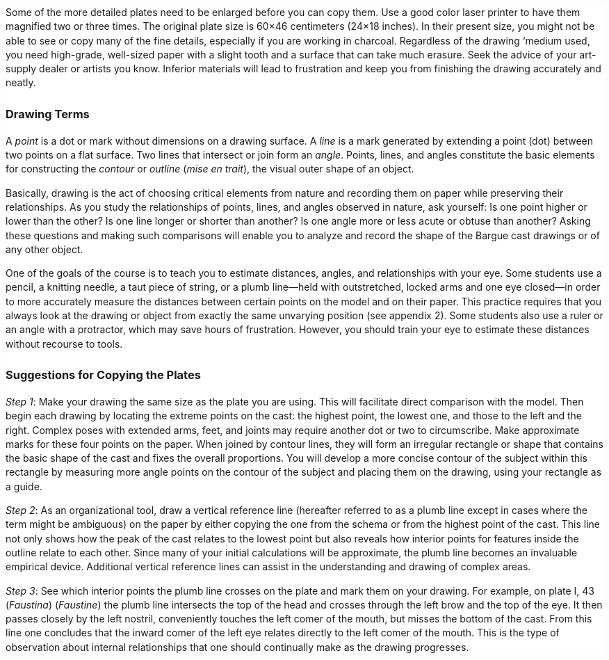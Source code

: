 Some of the more detailed plates need to be enlarged before you can copy them. Use a good color laser printer to have them magnified two or three times. The original plate size is 60×46 centimeters (24×18 inches). In their present size, you might not be able to see or copy many of the fine details, especially if you are working in charcoal. Regardless of the drawing ‘medium used, you need high-grade, well-sized paper with a slight tooth and a surface that can take much erasure. Seek the advice of your art-supply dealer or artists you know. Inferior materials will lead to frustration and keep you from finishing the drawing accurately and neatly.

### Drawing Terms

A *point* is a dot or mark without dimensions on a drawing surface. A *line* is a mark generated by extending a point (dot) between two points on a flat surface. Two lines that intersect or join form an *angle*. Points, lines, and angles constitute the basic elements for constructing the *contour* or *outline* (*mise en trait*), the visual outer shape of an object.

Basically, drawing is the act of choosing critical elements from nature and recording them on paper while preserving their relationships. As you study the relationships of points, lines, and angles observed in nature, ask yourself: Is one point higher or lower than the other? Is one line longer or shorter than another? Is one angle more or less acute or obtuse than another? Asking these questions and making such comparisons will enable you to analyze and record the shape of the Bargue cast drawings or of any other object.

One of the goals of the course is to teach you to estimate distances, angles, and relationships with your eye. Some students use a pencil, a knitting needle, a taut piece of string, or a plumb line—held with outstretched, locked arms and one eye closed—in order to more accurately measure the distances between certain points on the model and on their paper. This practice requires that you always look at the drawing or object from exactly the same unvarying position (see appendix 2). Some students also use a ruler or an angle with a protractor, which may save hours of frustration. However, you should train your eye to estimate these distances without recourse to tools.

### Suggestions for Copying the Plates

*Step 1*: Make your drawing the same size as the plate you are using. This will facilitate direct comparison with the model. Then begin each drawing by locating the extreme points on the cast: the highest point, the lowest one, and those to the left and the right. Complex poses with extended arms, feet, and joints may require another dot or two to circumscribe. Make approximate marks for these four points on the paper. When joined by contour lines, they will form an irregular rectangle or shape that contains the basic shape of the cast and fixes the overall proportions. You will develop a more concise contour of the subject within this rectangle by measuring more angle points on the contour of the subject and placing them on the drawing, using your rectangle as a guide.

*Step 2*: As an organizational tool, draw a vertical reference line (hereafter referred to as a plumb line except in cases where the term might be ambiguous) on the paper by either copying the one from the schema or from the highest point of the cast. This line not only shows how the peak of the cast relates to the lowest point but also reveals how interior points for features inside the outline relate to each other. Since many of your initial calculations will be approximate, the plumb line becomes an invaluable empirical device. Additional vertical reference lines can assist in the understanding and drawing of complex areas.

*Step 3*: See which interior points the plumb line crosses on the plate and mark them on your drawing. For example, on plate I, 43 (*Faustina*) (*Faustine*) the plumb line intersects the top of the head and crosses through the left brow and the top of the eye. It then passes closely by the left nostril, conveniently touches the left comer of the mouth, but misses the bottom of the cast. From this line one concludes that the inward comer of the left eye relates directly to the left comer of the mouth. This is the type of observation about internal relationships that one should continually make as the drawing progresses.
